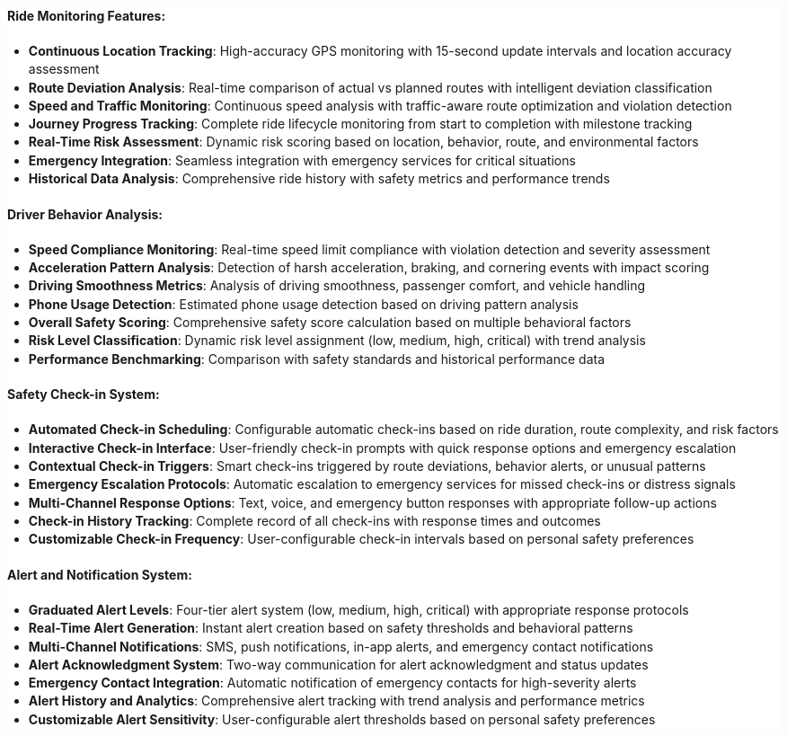 #### Ride Monitoring Features:
- **Continuous Location Tracking**: High-accuracy GPS monitoring with 15-second update intervals and location accuracy assessment
- **Route Deviation Analysis**: Real-time comparison of actual vs planned routes with intelligent deviation classification
- **Speed and Traffic Monitoring**: Continuous speed analysis with traffic-aware route optimization and violation detection
- **Journey Progress Tracking**: Complete ride lifecycle monitoring from start to completion with milestone tracking
- **Real-Time Risk Assessment**: Dynamic risk scoring based on location, behavior, route, and environmental factors
- **Emergency Integration**: Seamless integration with emergency services for critical situations
- **Historical Data Analysis**: Comprehensive ride history with safety metrics and performance trends

#### Driver Behavior Analysis:
- **Speed Compliance Monitoring**: Real-time speed limit compliance with violation detection and severity assessment
- **Acceleration Pattern Analysis**: Detection of harsh acceleration, braking, and cornering events with impact scoring
- **Driving Smoothness Metrics**: Analysis of driving smoothness, passenger comfort, and vehicle handling
- **Phone Usage Detection**: Estimated phone usage detection based on driving pattern analysis
- **Overall Safety Scoring**: Comprehensive safety score calculation based on multiple behavioral factors
- **Risk Level Classification**: Dynamic risk level assignment (low, medium, high, critical) with trend analysis
- **Performance Benchmarking**: Comparison with safety standards and historical performance data

#### Safety Check-in System:
- **Automated Check-in Scheduling**: Configurable automatic check-ins based on ride duration, route complexity, and risk factors
- **Interactive Check-in Interface**: User-friendly check-in prompts with quick response options and emergency escalation
- **Contextual Check-in Triggers**: Smart check-ins triggered by route deviations, behavior alerts, or unusual patterns
- **Emergency Escalation Protocols**: Automatic escalation to emergency services for missed check-ins or distress signals
- **Multi-Channel Response Options**: Text, voice, and emergency button responses with appropriate follow-up actions
- **Check-in History Tracking**: Complete record of all check-ins with response times and outcomes
- **Customizable Check-in Frequency**: User-configurable check-in intervals based on personal safety preferences

#### Alert and Notification System:
- **Graduated Alert Levels**: Four-tier alert system (low, medium, high, critical) with appropriate response protocols
- **Real-Time Alert Generation**: Instant alert creation based on safety thresholds and behavioral patterns
- **Multi-Channel Notifications**: SMS, push notifications, in-app alerts, and emergency contact notifications
- **Alert Acknowledgment System**: Two-way communication for alert acknowledgment and status updates
- **Emergency Contact Integration**: Automatic notification of emergency contacts for high-severity alerts
- **Alert History and Analytics**: Comprehensive alert tracking with trend analysis and performance metrics
- **Customizable Alert Sensitivity**: User-configurable alert thresholds based on personal safety preferences
